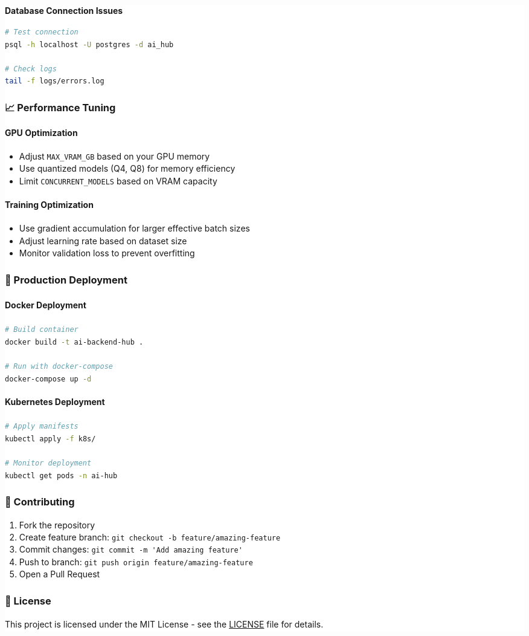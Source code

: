 **Database Connection Issues**
```bash
# Test connection
psql -h localhost -U postgres -d ai_hub

# Check logs
tail -f logs/errors.log
```

### 📈 Performance Tuning

#### GPU Optimization
- Adjust `MAX_VRAM_GB` based on your GPU memory
- Use quantized models (Q4, Q8) for memory efficiency
- Limit `CONCURRENT_MODELS` based on VRAM capacity

#### Training Optimization
- Use gradient accumulation for larger effective batch sizes
- Adjust learning rate based on dataset size
- Monitor validation loss to prevent overfitting

### 🚀 Production Deployment

#### Docker Deployment
```bash
# Build container
docker build -t ai-backend-hub .

# Run with docker-compose
docker-compose up -d
```

#### Kubernetes Deployment
```bash
# Apply manifests
kubectl apply -f k8s/

# Monitor deployment
kubectl get pods -n ai-hub
```

### 🤝 Contributing

1. Fork the repository
2. Create feature branch: `git checkout -b feature/amazing-feature`
3. Commit changes: `git commit -m 'Add amazing feature'`
4. Push to branch: `git push origin feature/amazing-feature`
5. Open a Pull Request

### 📄 License

This project is licensed under the MIT License - see the [LICENSE](LICENSE) file for details.
